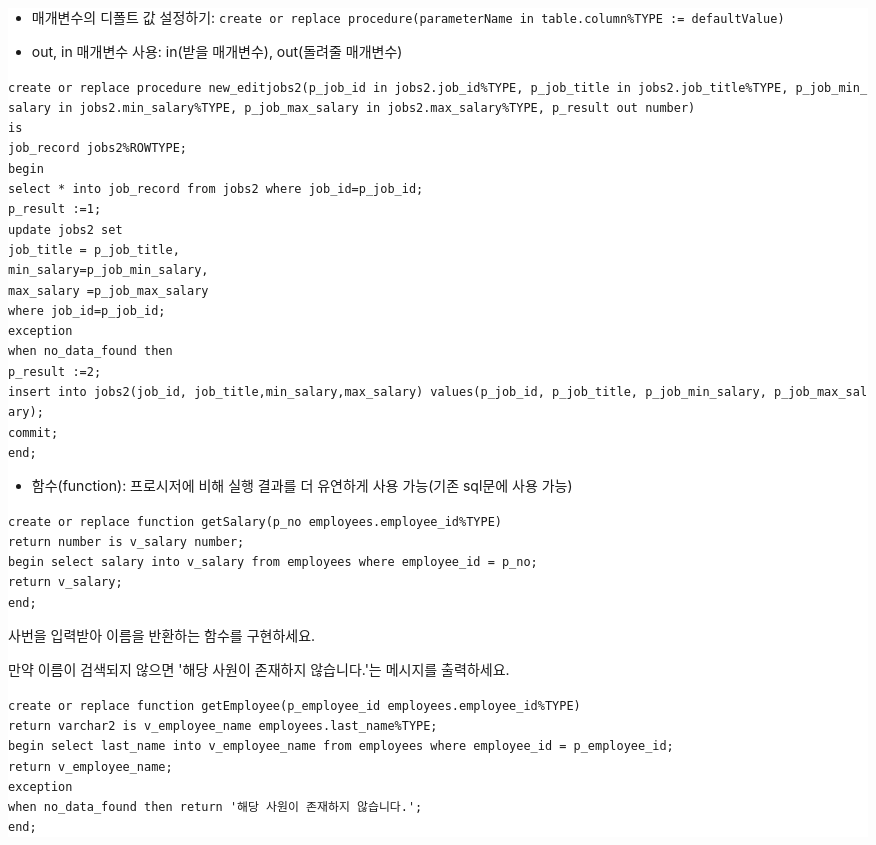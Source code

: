 - 매개변수의 디폴트 값 설정하기: `create or replace procedure(parameterName in table.column%TYPE := defaultValue)`

- out, in 매개변수 사용: in(받을 매개변수), out(돌려줄 매개변수)

```plsql
create or replace procedure new_editjobs2(p_job_id in jobs2.job_id%TYPE, p_job_title in jobs2.job_title%TYPE, p_job_min_salary in jobs2.min_salary%TYPE, p_job_max_salary in jobs2.max_salary%TYPE, p_result out number)
is
job_record jobs2%ROWTYPE;
begin
select * into job_record from jobs2 where job_id=p_job_id;
p_result :=1;
update jobs2 set 
job_title = p_job_title,
min_salary=p_job_min_salary,
max_salary =p_job_max_salary
where job_id=p_job_id;
exception
when no_data_found then 
p_result :=2;
insert into jobs2(job_id, job_title,min_salary,max_salary) values(p_job_id, p_job_title, p_job_min_salary, p_job_max_salary);
commit;
end;
```

- 함수(function): 프로시저에 비해 실행 결과를 더 유연하게 사용 가능(기존 sql문에 사용 가능)

```plsql
create or replace function getSalary(p_no employees.employee_id%TYPE)
return number is v_salary number;
begin select salary into v_salary from employees where employee_id = p_no;
return v_salary;
end;
```

사번을 입력받아 이름을 반환하는 함수를 구현하세요.

만약 이름이 검색되지 않으면 '해당 사원이 존재하지 않습니다.'는 메시지를 출력하세요.

```plsql
create or replace function getEmployee(p_employee_id employees.employee_id%TYPE)
return varchar2 is v_employee_name employees.last_name%TYPE;
begin select last_name into v_employee_name from employees where employee_id = p_employee_id;
return v_employee_name;
exception
when no_data_found then return '해당 사원이 존재하지 않습니다.';
end;
```

